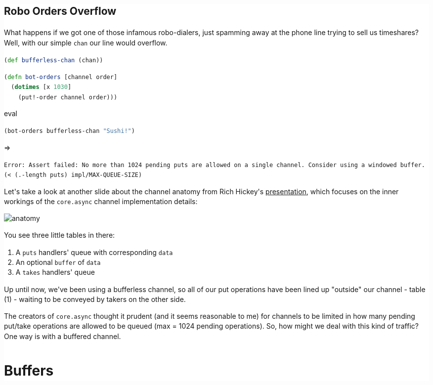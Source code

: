 ## Robo Orders Overflow

What happens if we got one of those infamous robo-dialers, just spamming away at the phone line trying to sell us timeshares? Well, with our simple `chan` our line would overflow.

```clj
(def bufferless-chan (chan))
```

```clj
(defn bot-orders [channel order]
  (dotimes [x 1030]
    (put!-order channel order)))
```
eval
```clj
(bot-orders bufferless-chan "Sushi!")
```
=>
```
Error: Assert failed: No more than 1024 pending puts are allowed on a single channel. Consider using a windowed buffer. (< (.-length puts) impl/MAX-QUEUE-SIZE)
```

Let's take a look at another slide about the channel anatomy from Rich Hickey's [presentation](https://vimeo.com/100518968), which focuses on the inner workings of the `core.async` channel implementation details:

![anatomy](https://github.com/matthiasn/talk-transcripts/raw/master/Hickey_Rich/ImplementationDetails/00.06.23.jpg)

You see three little tables in there:
1) A `puts` handlers' queue with corresponding `data`
2) An optional `buffer` of `data`
3) A `takes` handlers' queue

Up until now, we've been using a bufferless channel, so all of our put operations have been lined up "outside" our channel - table (1) - waiting to be conveyed by takers on the other side.

The creators of `core.async` thought it prudent (and it seems reasonable to me) for channels to be limited in how many pending put/take operations are allowed to be queued (max = 1024 pending operations). So, how might we deal with this kind of traffic? One way is with a buffered channel.

# Buffers
